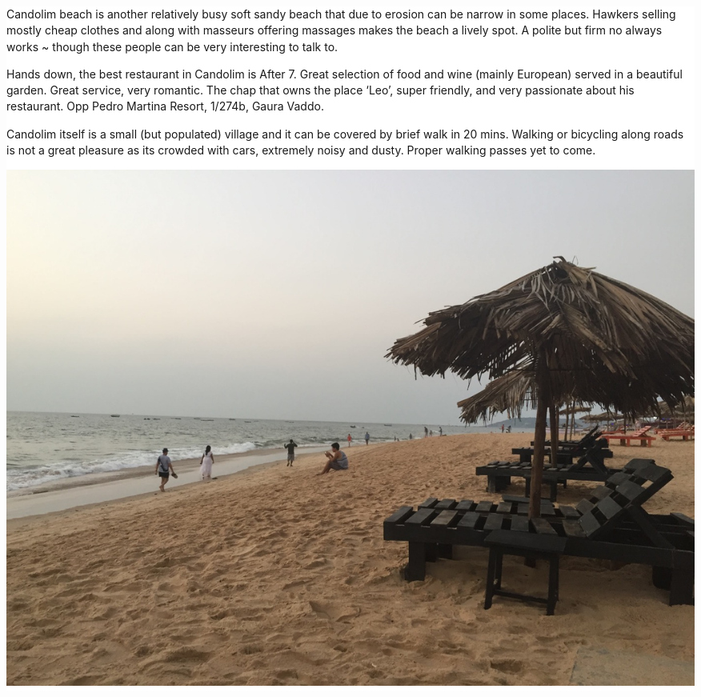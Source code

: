 Candolim beach is another relatively busy soft sandy beach that due to erosion can be narrow in some places. Hawkers selling mostly cheap clothes and along with masseurs offering massages makes the beach a lively spot. A polite but firm no always works ~ though these people can be very interesting to talk to.

Hands down, the best restaurant in Candolim is After 7. Great selection of food and wine (mainly European) served in a beautiful garden. Great service, very romantic. The chap that owns the place ‘Leo’, super friendly, and very passionate about his restaurant. Opp Pedro Martina Resort, 1/274b, Gaura Vaddo.

Candolim itself is a small (but populated) village and it can be covered by brief walk in 20 mins. Walking or bicycling along roads is not a great pleasure as its crowded with cars, extremely noisy and dusty. Proper walking passes yet to come.

<center><img src="/content/images/2019/03/candolim.jpg"></center>
